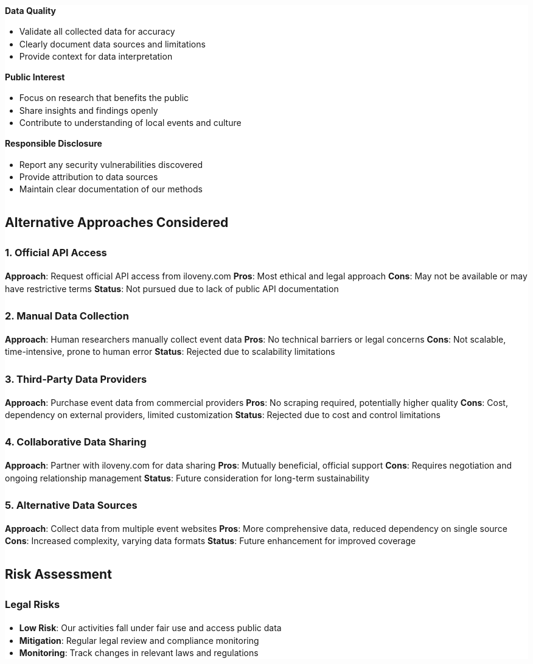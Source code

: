 **Data Quality**
- Validate all collected data for accuracy
- Clearly document data sources and limitations
- Provide context for data interpretation

**Public Interest**
- Focus on research that benefits the public
- Share insights and findings openly
- Contribute to understanding of local events and culture

**Responsible Disclosure**
- Report any security vulnerabilities discovered
- Provide attribution to data sources
- Maintain clear documentation of our methods

## Alternative Approaches Considered

### 1. Official API Access
**Approach**: Request official API access from iloveny.com
**Pros**: Most ethical and legal approach
**Cons**: May not be available or may have restrictive terms
**Status**: Not pursued due to lack of public API documentation

### 2. Manual Data Collection
**Approach**: Human researchers manually collect event data
**Pros**: No technical barriers or legal concerns
**Cons**: Not scalable, time-intensive, prone to human error
**Status**: Rejected due to scalability limitations

### 3. Third-Party Data Providers
**Approach**: Purchase event data from commercial providers
**Pros**: No scraping required, potentially higher quality
**Cons**: Cost, dependency on external providers, limited customization
**Status**: Rejected due to cost and control limitations

### 4. Collaborative Data Sharing
**Approach**: Partner with iloveny.com for data sharing
**Pros**: Mutually beneficial, official support
**Cons**: Requires negotiation and ongoing relationship management
**Status**: Future consideration for long-term sustainability

### 5. Alternative Data Sources
**Approach**: Collect data from multiple event websites
**Pros**: More comprehensive data, reduced dependency on single source
**Cons**: Increased complexity, varying data formats
**Status**: Future enhancement for improved coverage

## Risk Assessment

### Legal Risks
- **Low Risk**: Our activities fall under fair use and access public data
- **Mitigation**: Regular legal review and compliance monitoring
- **Monitoring**: Track changes in relevant laws and regulations
